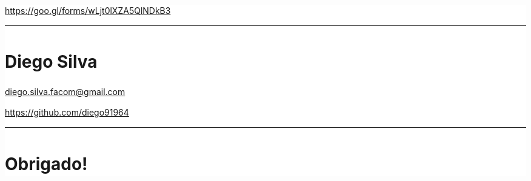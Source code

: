 https://goo.gl/forms/wLjt0lXZA5QlNDkB3


----

# Diego Silva

diego.silva.facom@gmail.com

https://github.com/diego91964

----

# Obrigado!
